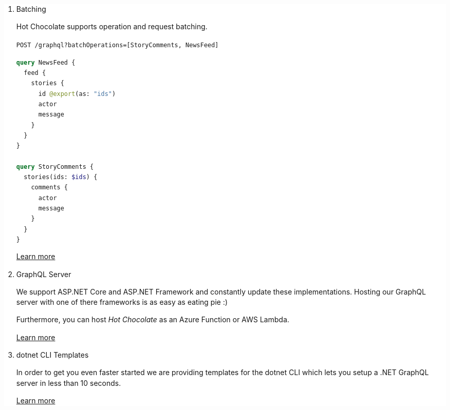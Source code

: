 1. Batching

   Hot Chocolate supports operation and request batching.

   `POST /graphql?batchOperations=[StoryComments, NewsFeed]`

   ```graphql
   query NewsFeed {
     feed {
       stories {
         id @export(as: "ids")
         actor
         message
       }
     }
   }

   query StoryComments {
     stories(ids: $ids) {
       comments {
         actor
         message
       }
     }
   }
   ```

   [Learn more](batching.md)

1. GraphQL Server

   We support ASP.NET Core and ASP.NET Framework and constantly update these implementations. Hosting our GraphQL server with one of there frameworks is as easy as eating pie :)

   Furthermore, you can host _Hot Chocolate_ as an Azure Function or AWS Lambda.

   [Learn more](aspnet.md)

1. dotnet CLI Templates

   In order to get you even faster started we are providing templates for the dotnet CLI which lets you setup a .NET GraphQL server in less than 10 seconds.

   [Learn more](dotnet-cli.md)
